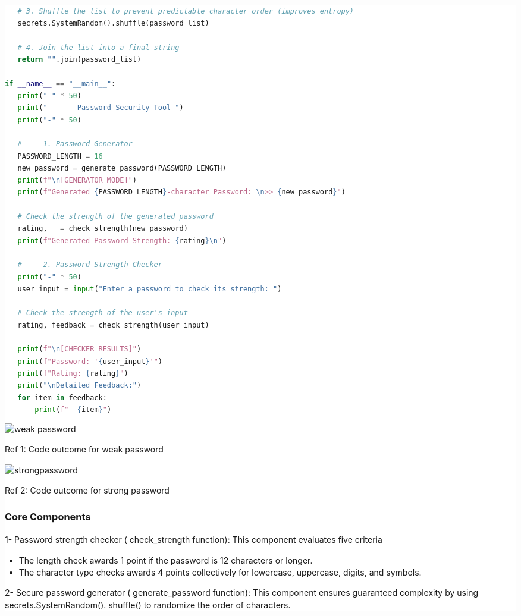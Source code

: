  ```python
    # 3. Shuffle the list to prevent predictable character order (improves entropy)
    secrets.SystemRandom().shuffle(password_list)

    # 4. Join the list into a final string
    return "".join(password_list)

if __name__ == "__main__":
    print("-" * 50)
    print("       Password Security Tool ")
    print("-" * 50)
    
    # --- 1. Password Generator ---
    PASSWORD_LENGTH = 16
    new_password = generate_password(PASSWORD_LENGTH)
    print(f"\n[GENERATOR MODE]")
    print(f"Generated {PASSWORD_LENGTH}-character Password: \n>> {new_password}")
    
    # Check the strength of the generated password
    rating, _ = check_strength(new_password)
    print(f"Generated Password Strength: {rating}\n")
    
    # --- 2. Password Strength Checker ---
    print("-" * 50)
    user_input = input("Enter a password to check its strength: ")
    
    # Check the strength of the user's input
    rating, feedback = check_strength(user_input)
    
    print(f"\n[CHECKER RESULTS]")
    print(f"Password: '{user_input}'")
    print(f"Rating: {rating}")
    print("\nDetailed Feedback:")
    for item in feedback:
        print(f"  {item}")
```

<img width="647" height="458" alt="weak password" src="https://github.com/user-attachments/assets/9bda4016-4a07-4617-b9e4-33ccdce9fc72" />

Ref 1: Code outcome for weak password



<img width="763" height="372" alt="strongpassword" src="https://github.com/user-attachments/assets/ea8f47f3-2114-4713-882c-dcc74fcfaa9e" />

Ref 2: Code outcome for strong password

### Core Components

1- Password strength checker ( check_strength function):
This component evaluates five criteria
- The length check awards 1 point if the password is 12 characters or longer.
- The character type checks awards 4 points collectively for lowercase, uppercase, digits, and symbols.

2- Secure password generator ( generate_password function):
This component ensures guaranteed complexity by using secrets.SystemRandom(). shuffle() to randomize the order of characters.
